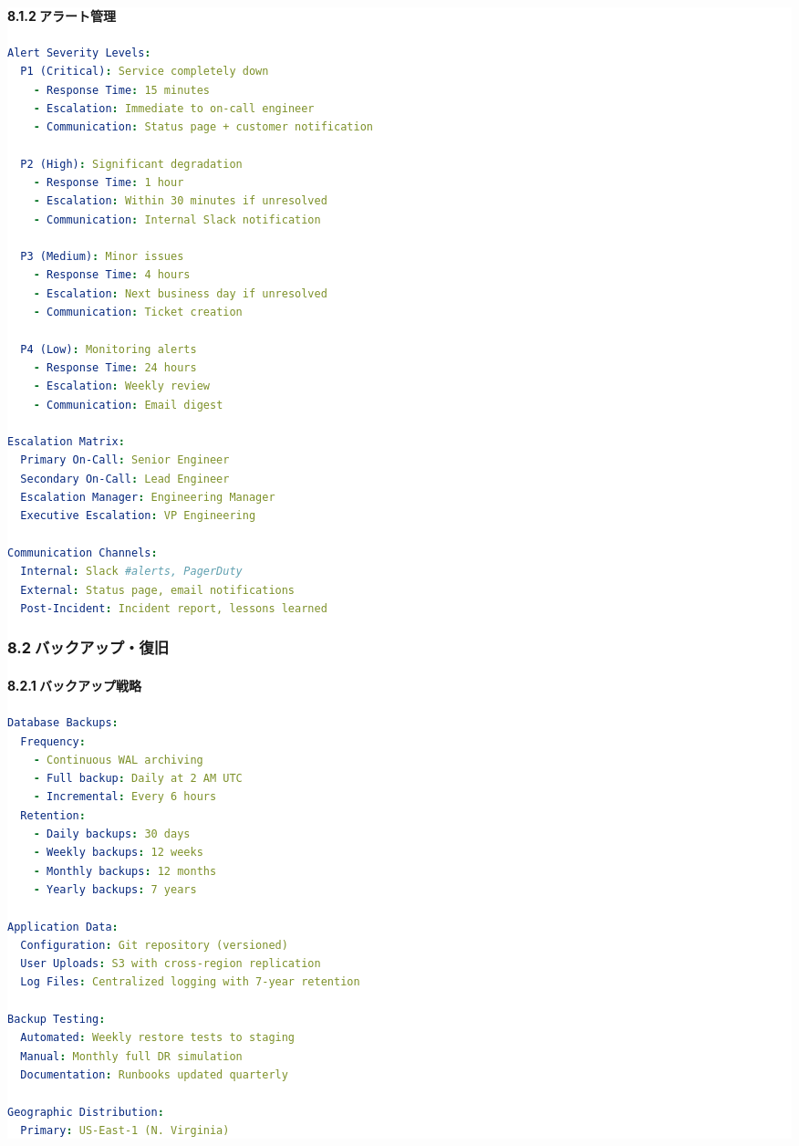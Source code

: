 #### **8.1.2 アラート管理**

```yaml
Alert Severity Levels:
  P1 (Critical): Service completely down
    - Response Time: 15 minutes
    - Escalation: Immediate to on-call engineer
    - Communication: Status page + customer notification
    
  P2 (High): Significant degradation
    - Response Time: 1 hour
    - Escalation: Within 30 minutes if unresolved
    - Communication: Internal Slack notification
    
  P3 (Medium): Minor issues
    - Response Time: 4 hours
    - Escalation: Next business day if unresolved
    - Communication: Ticket creation
    
  P4 (Low): Monitoring alerts
    - Response Time: 24 hours
    - Escalation: Weekly review
    - Communication: Email digest

Escalation Matrix:
  Primary On-Call: Senior Engineer
  Secondary On-Call: Lead Engineer  
  Escalation Manager: Engineering Manager
  Executive Escalation: VP Engineering

Communication Channels:
  Internal: Slack #alerts, PagerDuty
  External: Status page, email notifications
  Post-Incident: Incident report, lessons learned
```

### **8.2 バックアップ・復旧**

#### **8.2.1 バックアップ戦略**

```yaml
Database Backups:
  Frequency: 
    - Continuous WAL archiving
    - Full backup: Daily at 2 AM UTC
    - Incremental: Every 6 hours
  Retention:
    - Daily backups: 30 days
    - Weekly backups: 12 weeks  
    - Monthly backups: 12 months
    - Yearly backups: 7 years
  
Application Data:
  Configuration: Git repository (versioned)
  User Uploads: S3 with cross-region replication
  Log Files: Centralized logging with 7-year retention
  
Backup Testing:
  Automated: Weekly restore tests to staging
  Manual: Monthly full DR simulation
  Documentation: Runbooks updated quarterly

Geographic Distribution:
  Primary: US-East-1 (N. Virginia)
```